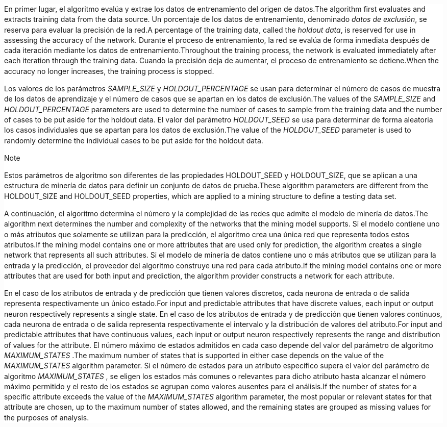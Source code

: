  <span data-ttu-id="324a8-143">En primer lugar, el algoritmo evalúa y extrae los datos de entrenamiento del origen de datos.</span><span class="sxs-lookup"><span data-stu-id="324a8-143">The algorithm first evaluates and extracts training data from the data source.</span></span> <span data-ttu-id="324a8-144">Un porcentaje de los datos de entrenamiento, denominado *datos de exclusión*, se reserva para evaluar la precisión de la red.</span><span class="sxs-lookup"><span data-stu-id="324a8-144">A percentage of the training data, called the *holdout data*, is reserved for use in assessing the accuracy of the network.</span></span> <span data-ttu-id="324a8-145">Durante el proceso de entrenamiento, la red se evalúa de forma inmediata después de cada iteración mediante los datos de entrenamiento.</span><span class="sxs-lookup"><span data-stu-id="324a8-145">Throughout the training process, the network is evaluated immediately after each iteration through the training data.</span></span> <span data-ttu-id="324a8-146">Cuando la precisión deja de aumentar, el proceso de entrenamiento se detiene.</span><span class="sxs-lookup"><span data-stu-id="324a8-146">When the accuracy no longer increases, the training process is stopped.</span></span>  
  
 <span data-ttu-id="324a8-147">Los valores de los parámetros *SAMPLE_SIZE* y *HOLDOUT_PERCENTAGE* se usan para determinar el número de casos de muestra de los datos de aprendizaje y el número de casos que se apartan en los datos de exclusión.</span><span class="sxs-lookup"><span data-stu-id="324a8-147">The values of the *SAMPLE_SIZE* and *HOLDOUT_PERCENTAGE* parameters are used to determine the number of cases to sample from the training data and the number of cases to be put aside for the holdout data.</span></span> <span data-ttu-id="324a8-148">El valor del parámetro *HOLDOUT_SEED* se usa para determinar de forma aleatoria los casos individuales que se apartan para los datos de exclusión.</span><span class="sxs-lookup"><span data-stu-id="324a8-148">The value of the *HOLDOUT_SEED* parameter is used to randomly determine the individual cases to be put aside for the holdout data.</span></span>  
  
> [!NOTE]  
>  <span data-ttu-id="324a8-149">Estos parámetros de algoritmo son diferentes de las propiedades HOLDOUT_SEED y HOLDOUT_SIZE, que se aplican a una estructura de minería de datos para definir un conjunto de datos de prueba.</span><span class="sxs-lookup"><span data-stu-id="324a8-149">These algorithm parameters are different from the HOLDOUT_SIZE and HOLDOUT_SEED properties, which are applied to a mining structure to define a testing data set.</span></span>  
  
 <span data-ttu-id="324a8-150">A continuación, el algoritmo determina el número y la complejidad de las redes que admite el modelo de minería de datos.</span><span class="sxs-lookup"><span data-stu-id="324a8-150">The algorithm next determines the number and complexity of the networks that the mining model supports.</span></span> <span data-ttu-id="324a8-151">Si el modelo contiene uno o más atributos que solamente se utilizan para la predicción, el algoritmo crea una única red que representa todos estos atributos.</span><span class="sxs-lookup"><span data-stu-id="324a8-151">If the mining model contains one or more attributes that are used only for prediction, the algorithm creates a single network that represents all such attributes.</span></span> <span data-ttu-id="324a8-152">Si el modelo de minería de datos contiene uno o más atributos que se utilizan para la entrada y la predicción, el proveedor del algoritmo construye una red para cada atributo.</span><span class="sxs-lookup"><span data-stu-id="324a8-152">If the mining model contains one or more attributes that are used for both input and prediction, the algorithm provider constructs a network for each attribute.</span></span>  
  
 <span data-ttu-id="324a8-153">En el caso de los atributos de entrada y de predicción que tienen valores discretos, cada neurona de entrada o de salida representa respectivamente un único estado.</span><span class="sxs-lookup"><span data-stu-id="324a8-153">For input and predictable attributes that have discrete values, each input or output neuron respectively represents a single state.</span></span> <span data-ttu-id="324a8-154">En el caso de los atributos de entrada y de predicción que tienen valores continuos, cada neurona de entrada o de salida representa respectivamente el intervalo y la distribución de valores del atributo.</span><span class="sxs-lookup"><span data-stu-id="324a8-154">For input and predictable attributes that have continuous values, each input or output neuron respectively represents the range and distribution of values for the attribute.</span></span> <span data-ttu-id="324a8-155">El número máximo de estados admitidos en cada caso depende del valor del parámetro de algoritmo *MAXIMUM_STATES* .</span><span class="sxs-lookup"><span data-stu-id="324a8-155">The maximum number of states that is supported in either case depends on the value of the *MAXIMUM_STATES* algorithm parameter.</span></span> <span data-ttu-id="324a8-156">Si el número de estados para un atributo específico supera el valor del parámetro de algoritmo *MAXIMUM_STATES* , se eligen los estados más comunes o relevantes para dicho atributo hasta alcanzar el número máximo permitido y el resto de los estados se agrupan como valores ausentes para el análisis.</span><span class="sxs-lookup"><span data-stu-id="324a8-156">If the number of states for a specific attribute exceeds the value of the *MAXIMUM_STATES* algorithm parameter, the most popular or relevant states for that attribute are chosen, up to the maximum number of states allowed, and the remaining states are grouped as missing values for the purposes of analysis.</span></span>  
  
